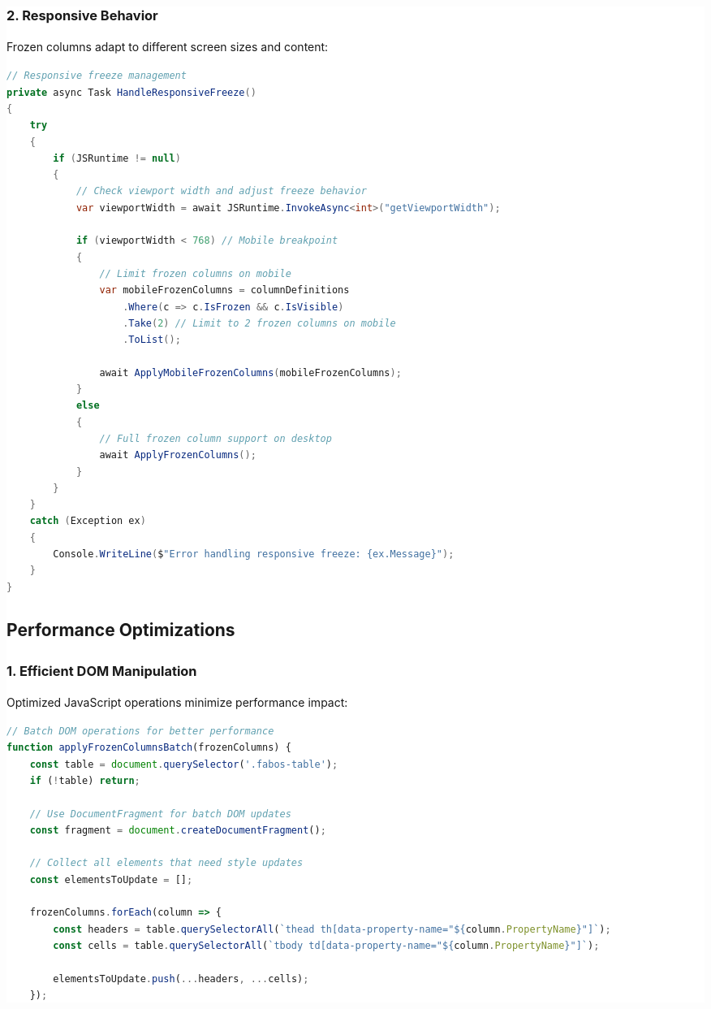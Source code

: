 ### 2. Responsive Behavior
Frozen columns adapt to different screen sizes and content:

```csharp
// Responsive freeze management
private async Task HandleResponsiveFreeze()
{
    try
    {
        if (JSRuntime != null)
        {
            // Check viewport width and adjust freeze behavior
            var viewportWidth = await JSRuntime.InvokeAsync<int>("getViewportWidth");

            if (viewportWidth < 768) // Mobile breakpoint
            {
                // Limit frozen columns on mobile
                var mobileFrozenColumns = columnDefinitions
                    .Where(c => c.IsFrozen && c.IsVisible)
                    .Take(2) // Limit to 2 frozen columns on mobile
                    .ToList();

                await ApplyMobileFrozenColumns(mobileFrozenColumns);
            }
            else
            {
                // Full frozen column support on desktop
                await ApplyFrozenColumns();
            }
        }
    }
    catch (Exception ex)
    {
        Console.WriteLine($"Error handling responsive freeze: {ex.Message}");
    }
}
```

## Performance Optimizations

### 1. Efficient DOM Manipulation
Optimized JavaScript operations minimize performance impact:

```javascript
// Batch DOM operations for better performance
function applyFrozenColumnsBatch(frozenColumns) {
    const table = document.querySelector('.fabos-table');
    if (!table) return;

    // Use DocumentFragment for batch DOM updates
    const fragment = document.createDocumentFragment();

    // Collect all elements that need style updates
    const elementsToUpdate = [];

    frozenColumns.forEach(column => {
        const headers = table.querySelectorAll(`thead th[data-property-name="${column.PropertyName}"]`);
        const cells = table.querySelectorAll(`tbody td[data-property-name="${column.PropertyName}"]`);

        elementsToUpdate.push(...headers, ...cells);
    });
```